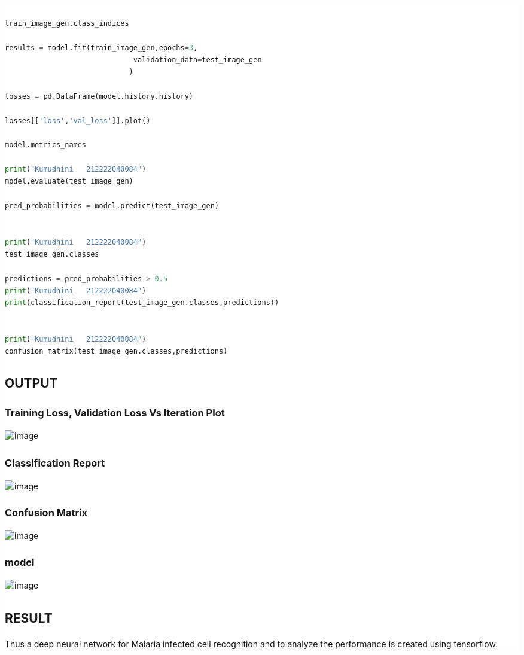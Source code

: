 ````python

train_image_gen.class_indices

results = model.fit(train_image_gen,epochs=3,
                              validation_data=test_image_gen
                             )

losses = pd.DataFrame(model.history.history)

losses[['loss','val_loss']].plot()

model.metrics_names

print("Kumudhini   212222040084")
model.evaluate(test_image_gen)

pred_probabilities = model.predict(test_image_gen)


print("Kumudhini   212222040084")
test_image_gen.classes

predictions = pred_probabilities > 0.5
print("Kumudhini   212222040084")
print(classification_report(test_image_gen.classes,predictions))


print("Kumudhini   212222040084")
confusion_matrix(test_image_gen.classes,predictions)

````

## OUTPUT

### Training Loss, Validation Loss Vs Iteration Plot

![image](https://github.com/etjabajasphin/malaria-cell-recognition/assets/121303741/f1a4d9f0-bd69-4aec-9707-c81ef53dfbad)



### Classification Report

![image](https://github.com/etjabajasphin/malaria-cell-recognition/assets/121303741/eb6fb1b2-9e7c-4a2b-a941-915ecf890a14)



### Confusion Matrix

![image](https://github.com/etjabajasphin/malaria-cell-recognition/assets/121303741/22b9126a-6215-4812-b4b0-58580486b399)


### model

![image](https://github.com/etjabajasphin/malaria-cell-recognition/assets/121303741/234ece0b-339b-4056-a30b-20bfb21a849d)



## RESULT
Thus a deep neural network for Malaria infected cell recognition and to analyze the performance is created using tensorflow.
